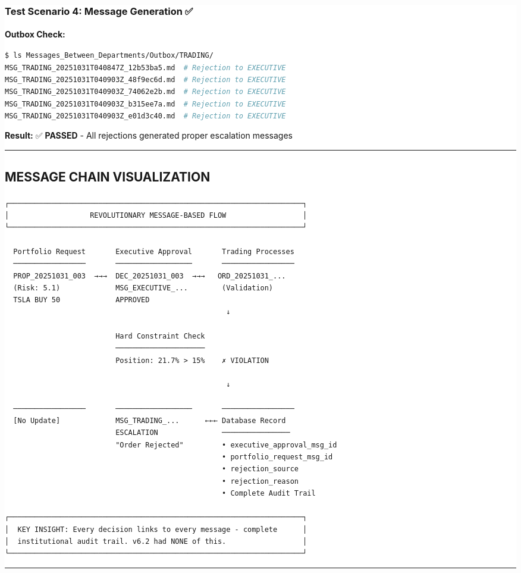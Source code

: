 ### Test Scenario 4: Message Generation ✅

**Outbox Check:**
```bash
$ ls Messages_Between_Departments/Outbox/TRADING/
MSG_TRADING_20251031T040847Z_12b53ba5.md  # Rejection to EXECUTIVE
MSG_TRADING_20251031T040903Z_48f9ec6d.md  # Rejection to EXECUTIVE
MSG_TRADING_20251031T040903Z_74062e2b.md  # Rejection to EXECUTIVE
MSG_TRADING_20251031T040903Z_b315ee7a.md  # Rejection to EXECUTIVE
MSG_TRADING_20251031T040903Z_e01d3c40.md  # Rejection to EXECUTIVE
```

**Result:** ✅ **PASSED** - All rejections generated proper escalation messages

---

## MESSAGE CHAIN VISUALIZATION

```
┌─────────────────────────────────────────────────────────────────────┐
│                   REVOLUTIONARY MESSAGE-BASED FLOW                  │
└─────────────────────────────────────────────────────────────────────┘

  Portfolio Request       Executive Approval       Trading Processes
  ─────────────────       ──────────────────       ─────────────────
  PROP_20251031_003  →→→  DEC_20251031_003  →→→   ORD_20251031_...
  (Risk: 5.1)             MSG_EXECUTIVE_...        (Validation)
  TSLA BUY 50             APPROVED
                                                    ↓

                          Hard Constraint Check
                          ─────────────────────
                          Position: 21.7% > 15%    ✗ VIOLATION

                                                    ↓

  ─────────────────       ──────────────────       ─────────────────
  [No Update]             MSG_TRADING_...      ←←← Database Record
                          ESCALATION               ────────────────
                          "Order Rejected"         • executive_approval_msg_id
                                                   • portfolio_request_msg_id
                                                   • rejection_source
                                                   • rejection_reason
                                                   • Complete Audit Trail

┌─────────────────────────────────────────────────────────────────────┐
│  KEY INSIGHT: Every decision links to every message - complete      │
│  institutional audit trail. v6.2 had NONE of this.                  │
└─────────────────────────────────────────────────────────────────────┘
```

---
